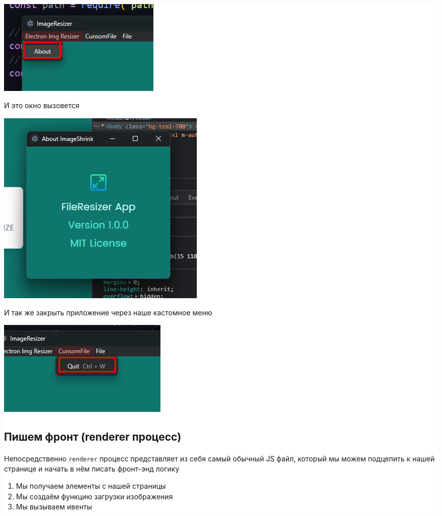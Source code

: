 ![](_png/07a099e4b26423be3016bae9adcc6bbe.png)

И это окно вызовется

![](_png/d34e03ad7a6b362f16422434805ad101.png)

И так же закрыть приложение через наше кастомное меню

![](_png/42f2d0d49489037c711325387441b425.png)


## Пишем фронт (renderer процесс)

Непосредственно `renderer` процесс представляет из себя самый обычный JS файл, который мы можем подцепить к нашей странице и начать в нём писать фронт-энд логику

1) Мы получаем элементы с нашей страницы
2) Мы создаём функцию загрузки изображения
3) Мы вызываем ивенты
